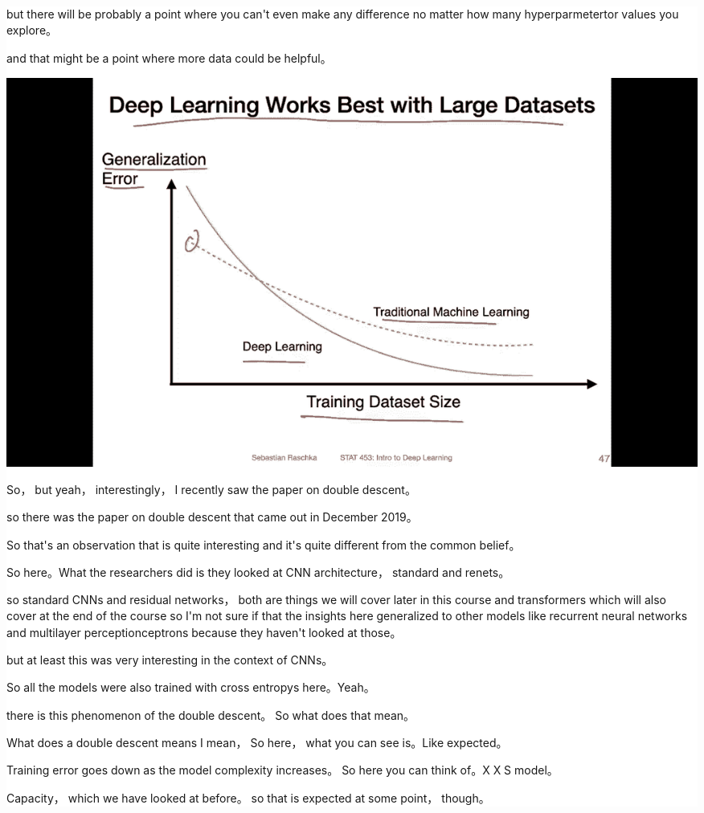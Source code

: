  but there will be probably a point where you can't even make any difference no matter how many hyperparmetertor values you explore。

 and that might be a point where more data could be helpful。



![](img/9534ee1cc8e8407eb6113b0c37f1a72c_13.png)

So， but yeah， interestingly， I recently saw the paper on double descent。

 so there was the paper on double descent that came out in December 2019。

 So that's an observation that is quite interesting and it's quite different from the common belief。

 So here。What the researchers did is they looked at CNN architecture， standard and renets。

 so standard CNNs and residual networks， both are things we will cover later in this course and transformers which will also cover at the end of the course so I'm not sure if that the insights here generalized to other models like recurrent neural networks and multilayer perceptionceptrons because they haven't looked at those。

 but at least this was very interesting in the context of CNNs。

So all the models were also trained with cross entropys here。Yeah。

 there is this phenomenon of the double descent。 So what does that mean。

 What does a double descent means I mean， So here， what you can see is。Like expected。

Training error goes down as the model complexity increases。 So here you can think of。X X S model。

Capacity， which we have looked at before。 so that is expected at some point， though。
